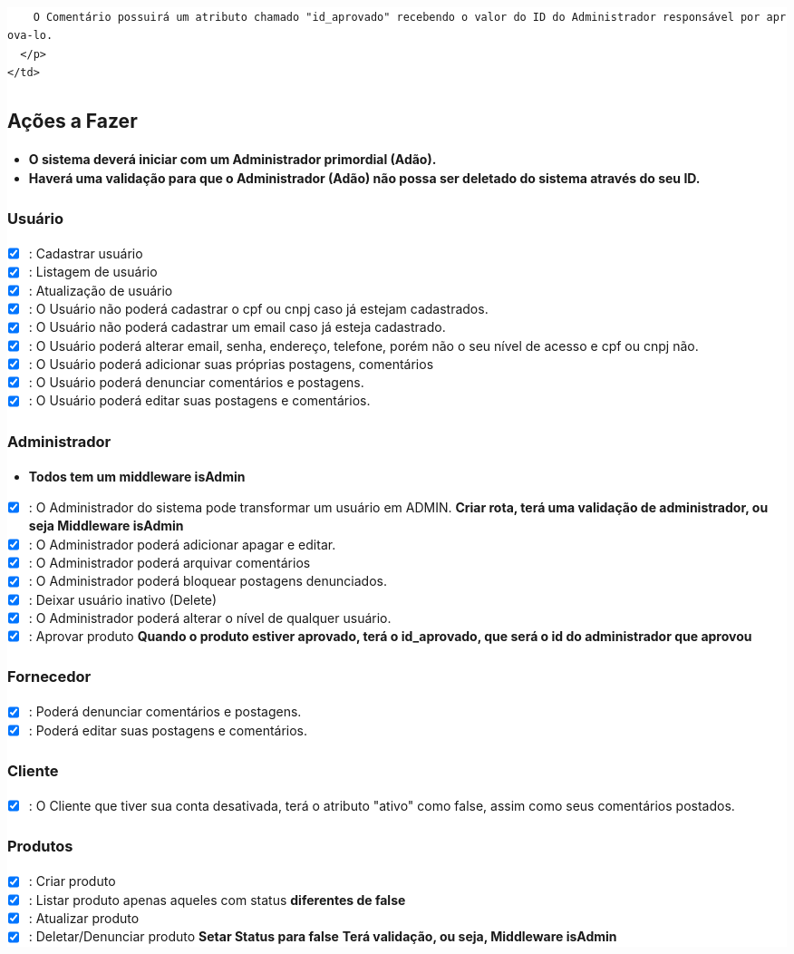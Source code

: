         O Comentário possuirá um atributo chamado "id_aprovado" recebendo o valor do ID do Administrador responsável por aprova-lo.
      </p>
    </td>
  </tr>
</table>

## Ações a Fazer

- **O sistema deverá iniciar com um Administrador primordial (Adão).**
- **Haverá uma validação para que o Administrador (Adão) não possa ser deletado do sistema através do seu ID.**

### Usuário
- [x] : Cadastrar usuário
- [x] : Listagem de usuário
- [x] : Atualização de usuário
- [x] : O Usuário não poderá cadastrar o cpf ou cnpj caso já estejam cadastrados.
- [x] : O Usuário não poderá cadastrar um email caso já esteja cadastrado.
- [x] : O Usuário poderá alterar email, senha, endereço, telefone, porém não o seu nível de acesso e cpf ou cnpj não.
- [x] : O Usuário poderá adicionar suas próprias postagens, comentários
- [x] : O Usuário poderá denunciar comentários e postagens.
- [x] : O Usuário poderá editar suas postagens e comentários.

### Administrador
- **Todos tem um middleware isAdmin**
- [x] : O Administrador do sistema pode transformar um usuário em ADMIN. **Criar rota, terá uma validação de administrador, ou seja Middleware isAdmin**
- [x] : O Administrador poderá adicionar apagar e editar.        
- [x] : O Administrador poderá arquivar comentários  
- [x] : O Administrador poderá bloquear postagens denunciados.
- [x] : Deixar usuário inativo (Delete)
- [x] : O Administrador poderá alterar o nível de qualquer usuário.
- [x] : Aprovar produto **Quando o produto estiver aprovado, terá o id_aprovado, que será o id do administrador que aprovou**
### Fornecedor
- [x] : Poderá denunciar comentários e postagens.
- [x] : Poderá editar suas postagens e comentários.

### Cliente
- [x] : O Cliente que tiver sua conta desativada, terá o atributo "ativo" como false, assim como seus comentários postados.

### Produtos
- [x] : Criar produto
- [x] : Listar produto apenas aqueles com status **diferentes de false**
- [x] : Atualizar produto
- [x] : Deletar/Denunciar produto **Setar Status para false**    **Terá validação, ou seja, Middleware isAdmin**
